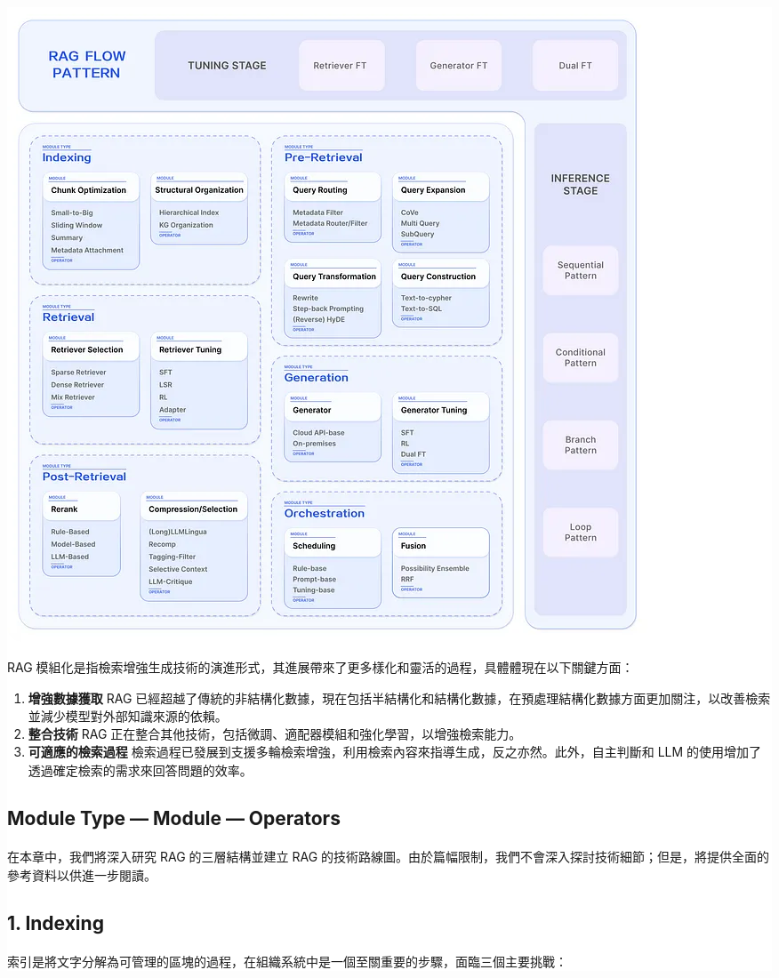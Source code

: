 ![](./assets/rag_flow_pattern.webp)

RAG 模組化是指檢索增強生成技術的演進形式，其進展帶來了更多樣化和靈活的過程，具體體現在以下關鍵方面：

1. **增強數據獲取** RAG 已經超越了傳統的非結構化數據，現在包括半結構化和結構化數據，在預處理結構化數據方面更加關注，以改善檢索並減少模型對外部知識來源的依賴。
2. **整合技術** RAG 正在整合其他技術，包括微調、適配器模組和強化學習，以增強檢索能力。
3. **可適應的檢索過程** 檢索過程已發展到支援多輪檢索增強，利用檢索內容來指導生成，反之亦然。此外，自主判斷和 LLM 的使用增加了透過確定檢索的需求來回答問題的效率。

## Module Type — Module — Operators

在本章中，我們將深入研究 RAG 的三層結構並建立 RAG 的技術路線圖。由於篇幅限制，我們不會深入探討技術細節；但是，將提供全面的參考資料以供進一步閱讀。

## 1. Indexing

索引是將文字分解為可管理的區塊的過程，在組織系統中是一個至關重要的步驟，面臨三個主要挑戰：
